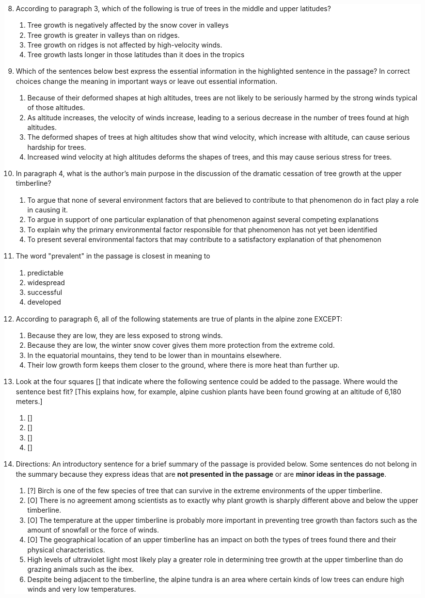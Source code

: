 8. According to paragraph 3, which of the following is true of trees in the middle and upper latitudes?
	1. Tree growth is negatively affected by the snow cover in valleys
	1. Tree growth is greater in valleys than on ridges.
	1. Tree growth on ridges is not affected by high-velocity winds.
	1. Tree growth lasts longer in those latitudes than it does in the tropics

9. Which of the sentences below best express the essential information in the highlighted sentence in the passage? In correct choices change the meaning in important ways or leave out essential information.
	1. Because of their deformed shapes at high altitudes, trees are not likely to be seriously harmed by the strong winds typical of those altitudes.
	1. As altitude increases, the velocity of winds increase, leading to a serious decrease in the number of trees found at high altitudes.
	1. The deformed shapes of trees at high altitudes show that wind velocity, which increase with altitude, can cause serious hardship for trees.
	1. Increased wind velocity at high altitudes deforms the shapes of trees, and this may cause serious stress for trees.

10. In paragraph 4, what is the author’s main purpose in the discussion of the dramatic cessation of tree growth at the upper timberline?
	1. To argue that none of several environment factors that are believed to contribute to that phenomenon do in fact play a role in causing it.
	1. To argue in support of one particular explanation of that phenomenon against several competing explanations
	1. To explain why the primary environmental factor responsible for that phenomenon has not yet been identified
	1. To present several environmental factors that may contribute to a satisfactory explanation of that phenomenon

11. The word "prevalent" in the passage is closest in meaning to
	1. predictable
	1. widespread
	1. successful
	1. developed

12. According to paragraph 6, all of the following statements are true of plants in the alpine zone EXCEPT:
	1. Because they are low, they are less exposed to strong winds.
	1. Because they are low, the winter snow cover gives them more protection from the extreme cold.
	1. In the equatorial mountains, they tend to be lower than in mountains elsewhere.
	1. Their low growth form keeps them closer to the ground, where there is more heat than further up.

13. Look at the four squares [] that indicate where the following sentence could be added to the passage. Where would the sentence best fit? [This explains how, for example, alpine cushion plants have been found growing at an altitude of 6,180 meters.]
	1. []
	1. []
	1. []
	1. []

14. Directions: An introductory sentence for a brief summary of the passage is provided below.  Some sentences do not belong in the summary because they express ideas that are **not presented in the passage** or are **minor ideas in the passage**. 
	1. [?] Birch is one of the few species of tree that can survive in the extreme environments of the upper timberline.
	1. [O] There is no agreement among scientists as to exactly why plant growth is sharply different above and below the upper timberline.
	1. [O] The temperature at the upper timberline is probably more important in preventing tree growth than factors such as the amount of snowfall or the force of winds.
	1. [O] The geographical location of an upper timberline has an impact on both the types of trees found there and their physical characteristics.
	1. High levels of ultraviolet light most likely play a greater role in determining tree growth at the upper timberline than do grazing animals such as the ibex.
	1. Despite being adjacent to the timberline, the alpine tundra is an area where certain kinds of low trees can endure high winds and very low temperatures.
